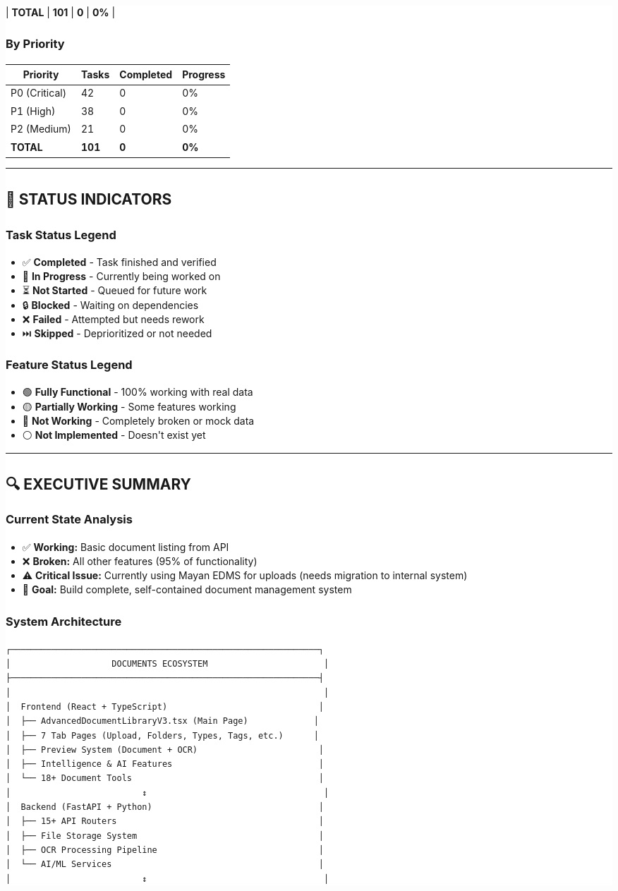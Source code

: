 | **TOTAL** | **101** | **0** | **0%** |

### By Priority
| Priority | Tasks | Completed | Progress |
|----------|-------|-----------|----------|
| P0 (Critical) | 42 | 0 | 0% |
| P1 (High) | 38 | 0 | 0% |
| P2 (Medium) | 21 | 0 | 0% |
| **TOTAL** | **101** | **0** | **0%** |

---

## 🚦 STATUS INDICATORS

### Task Status Legend
- ✅ **Completed** - Task finished and verified
- 🚧 **In Progress** - Currently being worked on
- ⏳ **Not Started** - Queued for future work
- 🔒 **Blocked** - Waiting on dependencies
- ❌ **Failed** - Attempted but needs rework
- ⏭️ **Skipped** - Deprioritized or not needed

### Feature Status Legend
- 🟢 **Fully Functional** - 100% working with real data
- 🟡 **Partially Working** - Some features working
- 🔴 **Not Working** - Completely broken or mock data
- ⚪ **Not Implemented** - Doesn't exist yet

---

## 🔍 EXECUTIVE SUMMARY

### Current State Analysis
- ✅ **Working:** Basic document listing from API
- ❌ **Broken:** All other features (95% of functionality)
- ⚠️ **Critical Issue:** Currently using Mayan EDMS for uploads (needs migration to internal system)
- 🎯 **Goal:** Build complete, self-contained document management system

### System Architecture
```
┌─────────────────────────────────────────────────────────────┐
│                    DOCUMENTS ECOSYSTEM                       │
├─────────────────────────────────────────────────────────────┤
│                                                              │
│  Frontend (React + TypeScript)                              │
│  ├── AdvancedDocumentLibraryV3.tsx (Main Page)             │
│  ├── 7 Tab Pages (Upload, Folders, Types, Tags, etc.)      │
│  ├── Preview System (Document + OCR)                        │
│  ├── Intelligence & AI Features                             │
│  └── 18+ Document Tools                                     │
│                          ↕                                   │
│  Backend (FastAPI + Python)                                 │
│  ├── 15+ API Routers                                        │
│  ├── File Storage System                                    │
│  ├── OCR Processing Pipeline                                │
│  └── AI/ML Services                                         │
│                          ↕                                   │
```